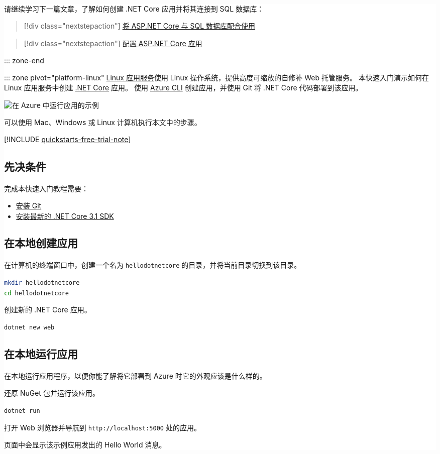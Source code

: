 请继续学习下一篇文章，了解如何创建 .NET Core 应用并将其连接到 SQL 数据库：

> [!div class="nextstepaction"]
> [将 ASP.NET Core 与 SQL 数据库配合使用](tutorial-dotnetcore-sqldb-app.md)

> [!div class="nextstepaction"]
> [配置 ASP.NET Core 应用](configure-language-dotnetcore.md)

::: zone-end  

::: zone pivot="platform-linux"
[Linux 应用服务](overview.md#app-service-on-linux)使用 Linux 操作系统，提供高度可缩放的自修补 Web 托管服务。 本快速入门演示如何在 Linux 应用服务中创建 [.NET Core](https://docs.microsoft.com/aspnet/core/) 应用。 使用 [Azure CLI](https://docs.azure.cn/cli/get-started-with-azure-cli) 创建应用，并使用 Git 将 .NET Core 代码部署到该应用。

![在 Azure 中运行应用的示例](media/quickstart-dotnetcore/dotnet-browse-azure.png)

可以使用 Mac、Windows 或 Linux 计算机执行本文中的步骤。

[!INCLUDE [quickstarts-free-trial-note](../../includes/quickstarts-free-trial-note.md)]

## <a name="prerequisites"></a>先决条件

完成本快速入门教程需要：

* <a href="https://git-scm.com/" target="_blank">安装 Git</a>
* <a href="https://dotnet.microsoft.com/download/dotnet-core/3.1" target="_blank">安装最新的 .NET Core 3.1 SDK</a>

## <a name="create-the-app-locally"></a>在本地创建应用

在计算机的终端窗口中，创建一个名为 `hellodotnetcore` 的目录，并将当前目录切换到该目录。

```bash
mkdir hellodotnetcore
cd hellodotnetcore
```

创建新的 .NET Core 应用。

```bash
dotnet new web
```

## <a name="run-the-app-locally"></a>在本地运行应用

在本地运行应用程序，以便你能了解将它部署到 Azure 时它的外观应该是什么样的。 

还原 NuGet 包并运行该应用。

```bash
dotnet run
```

打开 Web 浏览器并导航到 `http://localhost:5000` 处的应用。

页面中会显示该示例应用发出的 Hello World  消息。
